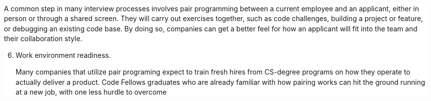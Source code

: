    A common step in many interview processes involves pair programming between a current employee and an applicant, either in person or through a shared screen. They will carry out exercises together, such as code challenges, building a project or feature, or debugging an existing code base. By doing so, companies can get a better feel for how an applicant will fit into the team and their collaboration style.

6. Work environment readiness.

   Many companies that utilize pair programing expect to train fresh hires from CS-degree programs on how they operate to actually deliver a product. Code Fellows graduates who are already familiar with how pairing works can hit the ground running at a new job, with one less hurdle to overcome
